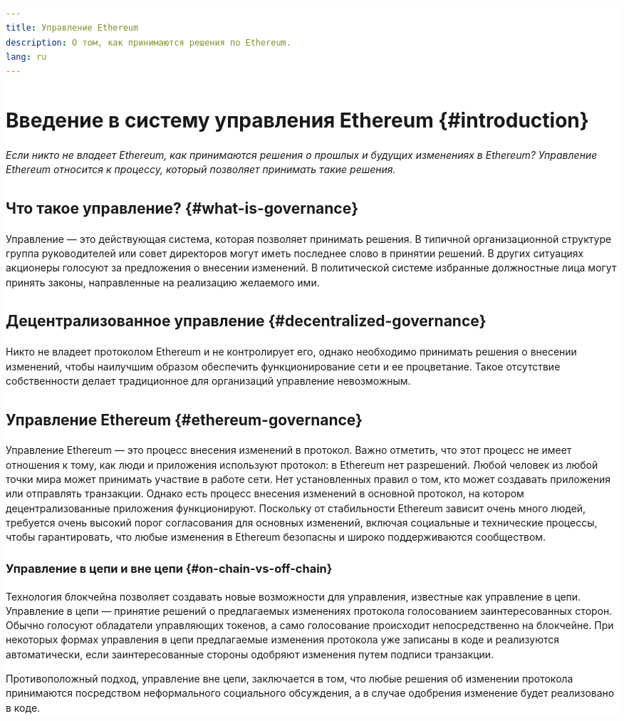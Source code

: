 ```yaml
---
title: Управление Ethereum
description: О том, как принимаются решения по Ethereum.
lang: ru
---
```


# Введение в систему управления Ethereum {#introduction}

_Если никто не владеет Ethereum, как принимаются решения о прошлых и будущих изменениях в Ethereum? Управление Ethereum относится к процессу, который позволяет принимать такие решения._

<Divider />

## Что такое управление? {#what-is-governance}

Управление — это действующая система, которая позволяет принимать решения. В типичной организационной структуре группа руководителей или совет директоров могут иметь последнее слово в принятии решений. В других ситуациях акционеры голосуют за предложения о внесении изменений. В политической системе избранные должностные лица могут принять законы, направленные на реализацию желаемого ими.

## Децентрализованное управление {#decentralized-governance}

Никто не владеет протоколом Ethereum и не контролирует его, однако необходимо принимать решения о внесении изменений, чтобы наилучшим образом обеспечить функционирование сети и ее процветание. Такое отсутствие собственности делает традиционное для организаций управление невозможным.

## Управление Ethereum {#ethereum-governance}

Управление Ethereum — это процесс внесения изменений в протокол. Важно отметить, что этот процесс не имеет отношения к тому, как люди и приложения используют протокол: в Ethereum нет разрешений. Любой человек из любой точки мира может принимать участвие в работе сети. Нет установленных правил о том, кто может создавать приложения или отправлять транзакции. Однако есть процесс внесения изменений в основной протокол, на котором децентрализованные приложения функционируют. Поскольку от стабильности Ethereum зависит очень много людей, требуется очень высокий порог согласования для основных изменений, включая социальные и технические процессы, чтобы гарантировать, что любые изменения в Ethereum безопасны и широко поддерживаются сообществом.

### Управление в цепи и вне цепи {#on-chain-vs-off-chain}

Технология блокчейна позволяет создавать новые возможности для управления, известные как управление в цепи. Управление в цепи — принятие решений о предлагаемых изменениях протокола голосованием заинтересованных сторон. Обычно голосуют обладатели управляющих токенов, а само голосование происходит непосредственно на блокчейне. При некоторых формах управления в цепи предлагаемые изменения протокола уже записаны в коде и реализуются автоматически, если заинтересованные стороны одобряют изменения путем подписи транзакции.

Противоположный подход, управление вне цепи, заключается в том, что любые решения об изменении протокола принимаются посредством неформального социального обсуждения, а в случае одобрения изменение будет реализовано в коде.
